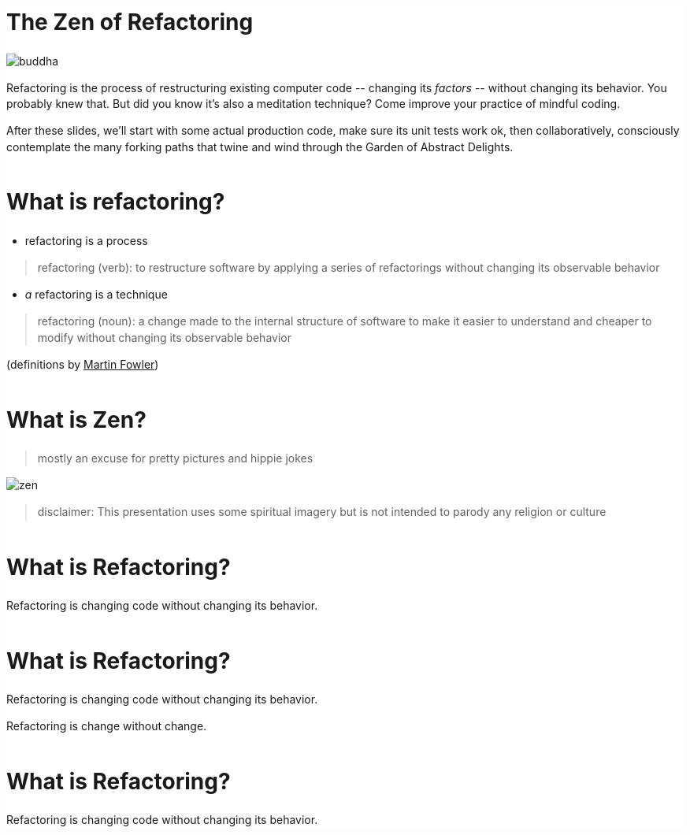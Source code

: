 # The Zen of Refactoring

![buddha](/images/buddha-statue.jpg)

Refactoring is the process of restructuring existing computer code -- changing its *factors* -- without changing its behavior. You probably knew that. But did you know it’s also a meditation technique? Come improve your practice of mindful coding.

After these slides, we’ll start with some actual production code, make sure its unit tests work ok, then collaboratively, consciously contemplate the many forking paths that twine and wind through the Garden of Abstract Delights.

# What is refactoring?

* refactoring is a process

> refactoring (verb): to restructure software by applying a series of refactorings without changing its observable behavior

* *a* refactoring is a technique

> refactoring (noun): a change made to the internal structure of software to make it easier to understand and cheaper to modify without changing its observable behavior

(definitions by [Martin Fowler](http://martinfowler.com/))

# What is Zen?

> mostly an excuse for pretty pictures and hippie jokes

![zen](/images/don-zen.gif)

> disclaimer: This presentation uses some
> spiritual imagery but is not intended to
> parody any religion or culture

# What is Refactoring?

Refactoring is changing code without changing its behavior.

# What is Refactoring?

Refactoring is changing code without changing its behavior.

Refactoring is change without change.

# What is Refactoring?

Refactoring is changing code without changing its behavior.
